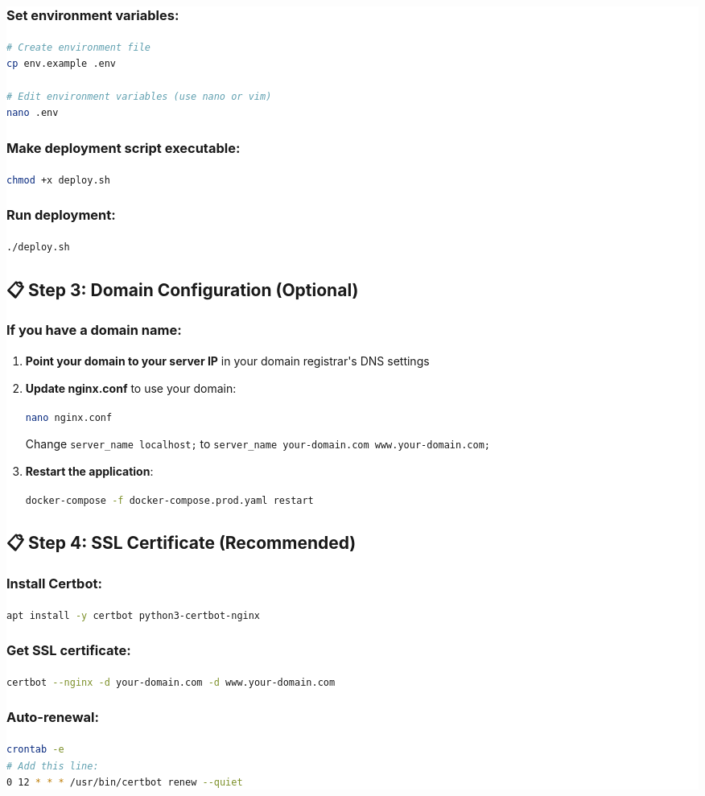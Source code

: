 ### Set environment variables:
```bash
# Create environment file
cp env.example .env

# Edit environment variables (use nano or vim)
nano .env
```

### Make deployment script executable:
```bash
chmod +x deploy.sh
```

### Run deployment:
```bash
./deploy.sh
```

## 📋 Step 3: Domain Configuration (Optional)

### If you have a domain name:

1. **Point your domain to your server IP** in your domain registrar's DNS settings
2. **Update nginx.conf** to use your domain:
   ```bash
   nano nginx.conf
   ```
   Change `server_name localhost;` to `server_name your-domain.com www.your-domain.com;`

3. **Restart the application**:
   ```bash
   docker-compose -f docker-compose.prod.yaml restart
   ```

## 📋 Step 4: SSL Certificate (Recommended)

### Install Certbot:
```bash
apt install -y certbot python3-certbot-nginx
```

### Get SSL certificate:
```bash
certbot --nginx -d your-domain.com -d www.your-domain.com
```

### Auto-renewal:
```bash
crontab -e
# Add this line:
0 12 * * * /usr/bin/certbot renew --quiet
```
